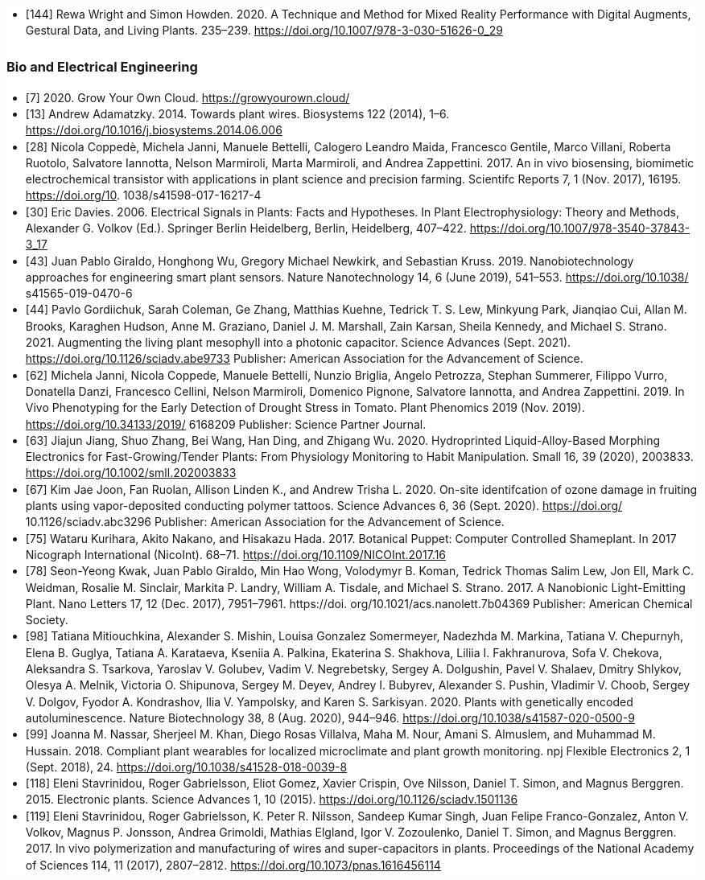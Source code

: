 - [144] Rewa Wright and Simon Howden. 2020. A Technique and Method for Mixed Reality Performance with Digital Augments, Gestural Data, and Living Plants. 235–239. https://doi.org/10.1007/978-3-030-51626-0_29

### **Bio and Electrical Engineering**

- [7] 2020. Grow Your Own Cloud. https://growyourown.cloud/
- [13] Andrew Adamatzky. 2014. Towards plant wires. Biosystems 122 (2014), 1–6. https://doi.org/10.1016/j.biosystems.2014.06.006
- [28] Nicola Coppedè, Michela Janni, Manuele Bettelli, Calogero Leandro Maida, Francesco Gentile, Marco Villani, Roberta Ruotolo, Salvatore Iannotta, Nelson Marmiroli, Marta Marmiroli, and Andrea Zappettini. 2017. An in vivo biosensing, biomimetic electrochemical transistor with applications in plant science and precision farming. Scientifc Reports 7, 1 (Nov. 2017), 16195. https://doi.org/10. 1038/s41598-017-16217-4
- [30] Eric Davies. 2006. Electrical Signals in Plants: Facts and Hypotheses. In Plant Electrophysiology: Theory and Methods, Alexander G. Volkov (Ed.). Springer Berlin Heidelberg, Berlin, Heidelberg, 407–422. https://doi.org/10.1007/978-3540-37843-3_17
- [43] Juan Pablo Giraldo, Honghong Wu, Gregory Michael Newkirk, and Sebastian Kruss. 2019. Nanobiotechnology approaches for engineering smart plant sensors. Nature Nanotechnology 14, 6 (June 2019), 541–553. https://doi.org/10.1038/ s41565-019-0470-6
- [44] Pavlo Gordiichuk, Sarah Coleman, Ge Zhang, Matthias Kuehne, Tedrick T. S. Lew, Minkyung Park, Jianqiao Cui, Allan M. Brooks, Karaghen Hudson, Anne M. Graziano, Daniel J. M. Marshall, Zain Karsan, Sheila Kennedy, and Michael S. Strano. 2021. Augmenting the living plant mesophyll into a photonic capacitor. Science Advances (Sept. 2021). https://doi.org/10.1126/sciadv.abe9733 Publisher: American Association for the Advancement of Science.
- [62] Michela Janni, Nicola Coppede, Manuele Bettelli, Nunzio Briglia, Angelo Petrozza, Stephan Summerer, Filippo Vurro, Donatella Danzi, Francesco Cellini, Nelson Marmiroli, Domenico Pignone, Salvatore Iannotta, and Andrea Zappettini. 2019. In Vivo Phenotyping for the Early Detection of Drought Stress in Tomato. Plant Phenomics 2019 (Nov. 2019). https://doi.org/10.34133/2019/ 6168209 Publisher: Science Partner Journal.
- [63] Jiajun Jiang, Shuo Zhang, Bei Wang, Han Ding, and Zhigang Wu. 2020. Hydroprinted Liquid-Alloy-Based Morphing Electronics for Fast-Growing/Tender Plants: From Physiology Monitoring to Habit Manipulation. Small 16, 39 (2020), 2003833. https://doi.org/10.1002/smll.202003833
- [67] Kim Jae Joon, Fan Ruolan, Allison Linden K., and Andrew Trisha L. 2020. On-site identifcation of ozone damage in fruiting plants using vapor-deposited conducting polymer tattoos. Science Advances 6, 36 (Sept. 2020). https://doi.org/ 10.1126/sciadv.abc3296 Publisher: American Association for the Advancement of Science.
- [75] Wataru Kurihara, Akito Nakano, and Hisakazu Hada. 2017. Botanical Puppet: Computer Controlled Shameplant. In 2017 Nicograph International (NicoInt). 68–71. https://doi.org/10.1109/NICOInt.2017.16
- [78] Seon-Yeong Kwak, Juan Pablo Giraldo, Min Hao Wong, Volodymyr B. Koman, Tedrick Thomas Salim Lew, Jon Ell, Mark C. Weidman, Rosalie M. Sinclair, Markita P. Landry, William A. Tisdale, and Michael S. Strano. 2017. A Nanobionic Light-Emitting Plant. Nano Letters 17, 12 (Dec. 2017), 7951–7961. https://doi. org/10.1021/acs.nanolett.7b04369 Publisher: American Chemical Society.
- [98] Tatiana Mitiouchkina, Alexander S. Mishin, Louisa Gonzalez Somermeyer, Nadezhda M. Markina, Tatiana V. Chepurnyh, Elena B. Guglya, Tatiana A. Karataeva, Kseniia A. Palkina, Ekaterina S. Shakhova, Liliia I. Fakhranurova, Sofa V. Chekova, Aleksandra S. Tsarkova, Yaroslav V. Golubev, Vadim V. Negrebetsky, Sergey A. Dolgushin, Pavel V. Shalaev, Dmitry Shlykov, Olesya A. Melnik, Victoria O. Shipunova, Sergey M. Deyev, Andrey I. Bubyrev, Alexander S. Pushin, Vladimir V. Choob, Sergey V. Dolgov, Fyodor A. Kondrashov, Ilia V. Yampolsky, and Karen S. Sarkisyan. 2020. Plants with genetically encoded autoluminescence. Nature Biotechnology 38, 8 (Aug. 2020), 944–946. https://doi.org/10.1038/s41587-020-0500-9
- [99] Joanna M. Nassar, Sherjeel M. Khan, Diego Rosas Villalva, Maha M. Nour, Amani S. Almuslem, and Muhammad M. Hussain. 2018. Compliant plant wearables for localized microclimate and plant growth monitoring. npj Flexible Electronics 2, 1 (Sept. 2018), 24. https://doi.org/10.1038/s41528-018-0039-8
- [118] Eleni Stavrinidou, Roger Gabrielsson, Eliot Gomez, Xavier Crispin, Ove Nilsson, Daniel T. Simon, and Magnus Berggren. 2015. Electronic plants. Science Advances 1, 10 (2015). https://doi.org/10.1126/sciadv.1501136
- [119] Eleni Stavrinidou, Roger Gabrielsson, K. Peter R. Nilsson, Sandeep Kumar Singh, Juan Felipe Franco-Gonzalez, Anton V. Volkov, Magnus P. Jonsson, Andrea Grimoldi, Mathias Elgland, Igor V. Zozoulenko, Daniel T. Simon, and Magnus Berggren. 2017. In vivo polymerization and manufacturing of wires and super-capacitors in plants. Proceedings of the National Academy of Sciences 114, 11 (2017), 2807–2812. https://doi.org/10.1073/pnas.1616456114